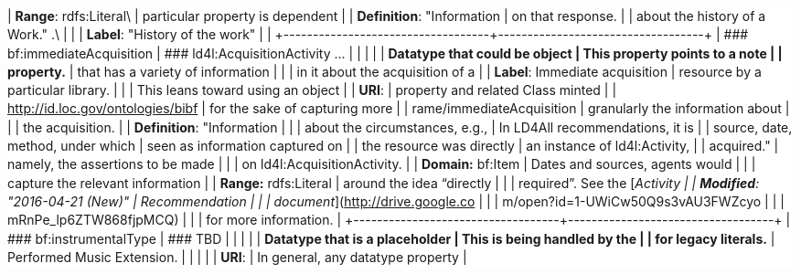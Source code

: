 | **Range**: rdfs:Literal\          | particular property is dependent  |
| **Definition**: "Information      | on that response.                 |
| about the history of a Work." .\  |                                   |
| **Label**: "History of the work"  |                                   |
+-----------------------------------+-----------------------------------+
| ### bf:immediateAcquisition       | ### ld4l:AcquisitionActivity ...  |
|                                   |                                   |
| **Datatype that could be object   | This property points to a note    |
| property.**                       | that has a variety of information |
|                                   | in it about the acquisition of a  |
| **Label**: Immediate acquisition  | resource by a particular library. |
|                                   | This leans toward using an object |
| **URI**:                          | property and related Class minted |
| http://id.loc.gov/ontologies/bibf | for the sake of capturing more    |
| rame/immediateAcquisition         | granularly the information about  |
|                                   | the acquisition.                  |
| **Definition**: "Information      |                                   |
| about the circumstances, e.g.,    | In LD4All recommendations, it is  |
| source, date, method, under which | seen as information captured on   |
| the resource was directly         | an instance of ld4l:Activity,     |
| acquired."                        | namely, the assertions to be made |
|                                   | on ld4l:AcquisitionActivity.      |
| **Domain:** bf:Item               | Dates and sources, agents would   |
|                                   | capture the relevant information  |
| **Range:** rdfs:Literal           | around the idea “directly         |
|                                   | required”. See the [*Activity     |
| **Modified**: "2016-04-21 (New)"  | Recommendation                    |
|                                   | document*](http://drive.google.co |
|                                   | m/open?id=1-UWiCw50Q9s3vAU3FWZcyo |
|                                   | mRnPe_lp6ZTW868fjpMCQ)            |
|                                   | for more information.             |
+-----------------------------------+-----------------------------------+
| ### bf:instrumentalType           | ### TBD                           |
|                                   |                                   |
| **Datatype that is a placeholder  | This is being handled by the      |
| for legacy literals.**            | Performed Music Extension.        |
|                                   |                                   |
| **URI**:                          | In general, any datatype property |